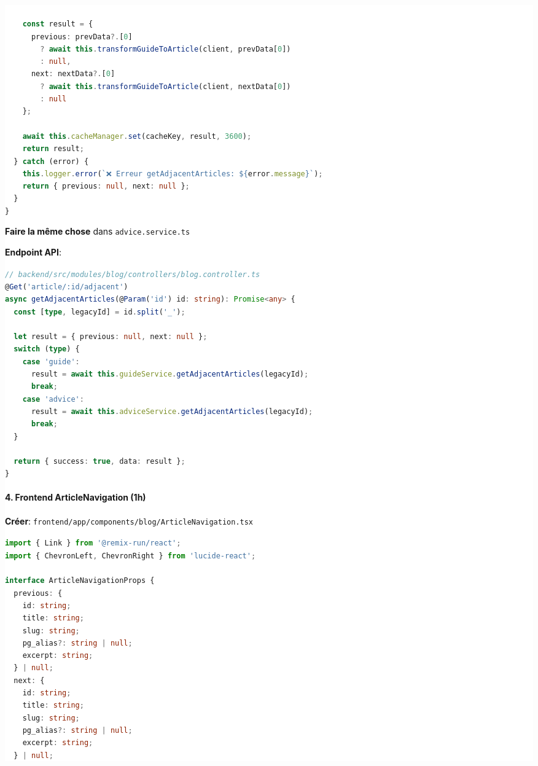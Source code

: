 ```typescript

    const result = {
      previous: prevData?.[0] 
        ? await this.transformGuideToArticle(client, prevData[0]) 
        : null,
      next: nextData?.[0] 
        ? await this.transformGuideToArticle(client, nextData[0]) 
        : null
    };

    await this.cacheManager.set(cacheKey, result, 3600);
    return result;
  } catch (error) {
    this.logger.error(`❌ Erreur getAdjacentArticles: ${error.message}`);
    return { previous: null, next: null };
  }
}
```

**Faire la même chose** dans `advice.service.ts`

**Endpoint API**:
```typescript
// backend/src/modules/blog/controllers/blog.controller.ts
@Get('article/:id/adjacent')
async getAdjacentArticles(@Param('id') id: string): Promise<any> {
  const [type, legacyId] = id.split('_');
  
  let result = { previous: null, next: null };
  switch (type) {
    case 'guide':
      result = await this.guideService.getAdjacentArticles(legacyId);
      break;
    case 'advice':
      result = await this.adviceService.getAdjacentArticles(legacyId);
      break;
  }

  return { success: true, data: result };
}
```

#### 4. Frontend ArticleNavigation (1h)

**Créer**: `frontend/app/components/blog/ArticleNavigation.tsx`

```typescript
import { Link } from '@remix-run/react';
import { ChevronLeft, ChevronRight } from 'lucide-react';

interface ArticleNavigationProps {
  previous: {
    id: string;
    title: string;
    slug: string;
    pg_alias?: string | null;
    excerpt: string;
  } | null;
  next: {
    id: string;
    title: string;
    slug: string;
    pg_alias?: string | null;
    excerpt: string;
  } | null;
```
